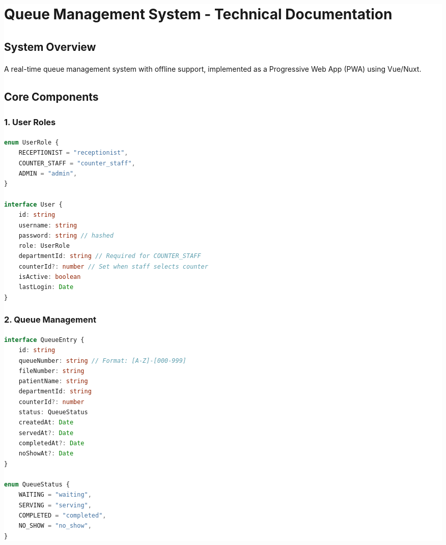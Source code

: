 # Queue Management System - Technical Documentation

## System Overview

A real-time queue management system with offline support, implemented as a Progressive Web App (PWA) using Vue/Nuxt.

## Core Components

### 1. User Roles

```typescript
enum UserRole {
	RECEPTIONIST = "receptionist",
	COUNTER_STAFF = "counter_staff",
	ADMIN = "admin",
}

interface User {
	id: string
	username: string
	password: string // hashed
	role: UserRole
	departmentId: string // Required for COUNTER_STAFF
	counterId?: number // Set when staff selects counter
	isActive: boolean
	lastLogin: Date
}
```

### 2. Queue Management

```typescript
interface QueueEntry {
	id: string
	queueNumber: string // Format: [A-Z]-[000-999]
	fileNumber: string
	patientName: string
	departmentId: string
	counterId?: number
	status: QueueStatus
	createdAt: Date
	servedAt?: Date
	completedAt?: Date
	noShowAt?: Date
}

enum QueueStatus {
	WAITING = "waiting",
	SERVING = "serving",
	COMPLETED = "completed",
	NO_SHOW = "no_show",
}
```
